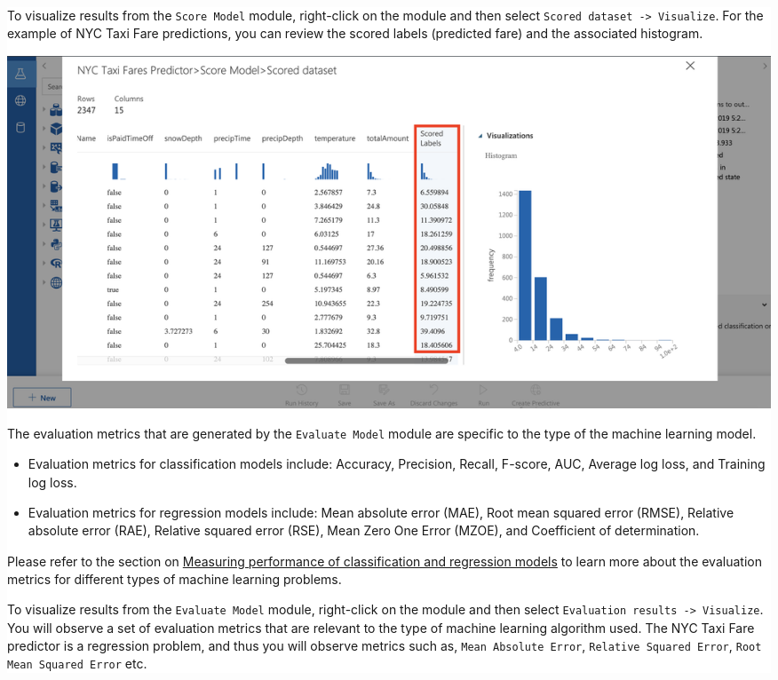 To visualize results from the `Score Model` module, right-click on the module and then select `Scored dataset -> Visualize`. For the example of NYC Taxi Fare predictions, you can review the scored labels (predicted fare) and the associated histogram.

![Sample results from the Score Model module](media/vi_smv2.png 'Score Model Results')

The evaluation metrics that are generated by the `Evaluate Model` module are specific to the type of the machine learning model.

- Evaluation metrics for classification models include: Accuracy, Precision, Recall, F-score, AUC, Average log loss, and Training log loss.

- Evaluation metrics for regression models include: Mean absolute error (MAE), Root mean squared error (RMSE), Relative absolute error (RAE), Relative squared error (RSE), Mean Zero One Error (MZOE), and Coefficient of determination.

Please refer to the section on [Measuring performance of classification and regression models](../feature-engineering-training-evaluation-selection/model-evaluation/measure-performance-regression-classification.md) to learn more about the evaluation metrics for different types of machine learning problems.

To visualize results from the `Evaluate Model` module, right-click on the module and then select `Evaluation results -> Visualize`. You will observe a set of evaluation metrics that are relevant to the type of machine learning algorithm used. The NYC Taxi Fare predictor is a regression problem, and thus you will observe metrics such as, `Mean Absolute Error`, `Relative Squared Error`, `Root Mean Squared Error` etc.
